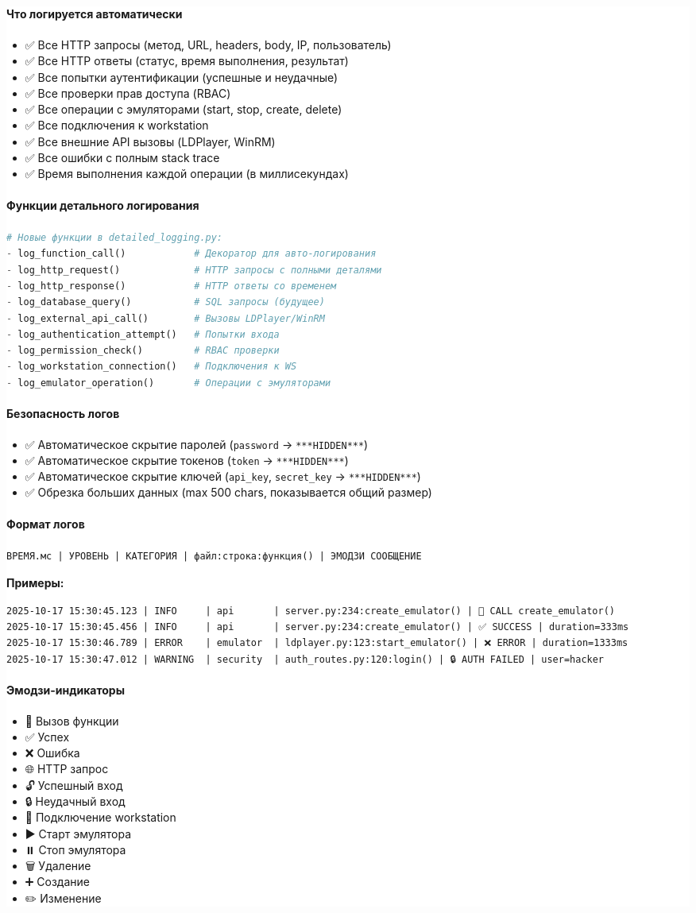 #### Что логируется автоматически
- ✅ Все HTTP запросы (метод, URL, headers, body, IP, пользователь)
- ✅ Все HTTP ответы (статус, время выполнения, результат)
- ✅ Все попытки аутентификации (успешные и неудачные)
- ✅ Все проверки прав доступа (RBAC)
- ✅ Все операции с эмуляторами (start, stop, create, delete)
- ✅ Все подключения к workstation
- ✅ Все внешние API вызовы (LDPlayer, WinRM)
- ✅ Все ошибки с полным stack trace
- ✅ Время выполнения каждой операции (в миллисекундах)

#### Функции детального логирования
```python
# Новые функции в detailed_logging.py:
- log_function_call()            # Декоратор для авто-логирования
- log_http_request()             # HTTP запросы с полными деталями
- log_http_response()            # HTTP ответы со временем
- log_database_query()           # SQL запросы (будущее)
- log_external_api_call()        # Вызовы LDPlayer/WinRM
- log_authentication_attempt()   # Попытки входа
- log_permission_check()         # RBAC проверки
- log_workstation_connection()   # Подключения к WS
- log_emulator_operation()       # Операции с эмуляторами
```

#### Безопасность логов
- ✅ Автоматическое скрытие паролей (`password` → `***HIDDEN***`)
- ✅ Автоматическое скрытие токенов (`token` → `***HIDDEN***`)
- ✅ Автоматическое скрытие ключей (`api_key`, `secret_key` → `***HIDDEN***`)
- ✅ Обрезка больших данных (max 500 chars, показывается общий размер)

#### Формат логов
```
ВРЕМЯ.мс | УРОВЕНЬ | КАТЕГОРИЯ | файл:строка:функция() | ЭМОДЗИ СООБЩЕНИЕ
```

**Примеры:**
```log
2025-10-17 15:30:45.123 | INFO     | api       | server.py:234:create_emulator() | 🚀 CALL create_emulator()
2025-10-17 15:30:45.456 | INFO     | api       | server.py:234:create_emulator() | ✅ SUCCESS | duration=333ms
2025-10-17 15:30:46.789 | ERROR    | emulator  | ldplayer.py:123:start_emulator() | ❌ ERROR | duration=1333ms
2025-10-17 15:30:47.012 | WARNING  | security  | auth_routes.py:120:login() | 🔒 AUTH FAILED | user=hacker
```

#### Эмодзи-индикаторы
- 🚀 Вызов функции
- ✅ Успех
- ❌ Ошибка
- 🌐 HTTP запрос
- 🔓 Успешный вход
- 🔒 Неудачный вход
- 🔌 Подключение workstation
- ▶️ Старт эмулятора
- ⏸️ Стоп эмулятора
- 🗑️ Удаление
- ➕ Создание
- ✏️ Изменение

